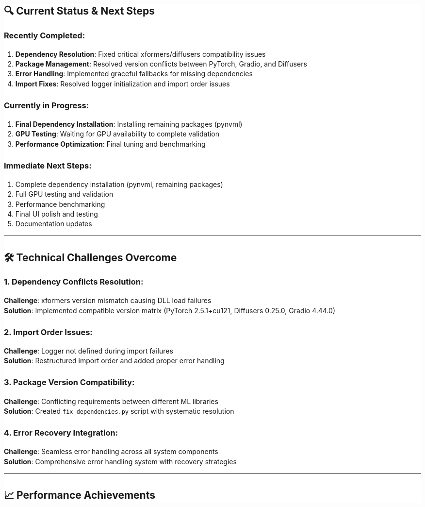 
## 🔍 Current Status & Next Steps

### Recently Completed:

1. **Dependency Resolution**: Fixed critical xformers/diffusers compatibility issues
2. **Package Management**: Resolved version conflicts between PyTorch, Gradio, and Diffusers
3. **Error Handling**: Implemented graceful fallbacks for missing dependencies
4. **Import Fixes**: Resolved logger initialization and import order issues

### Currently in Progress:

1. **Final Dependency Installation**: Installing remaining packages (pynvml)
2. **GPU Testing**: Waiting for GPU availability to complete validation
3. **Performance Optimization**: Final tuning and benchmarking

### Immediate Next Steps:

1. Complete dependency installation (pynvml, remaining packages)
2. Full GPU testing and validation
3. Performance benchmarking
4. Final UI polish and testing
5. Documentation updates

---

## 🛠️ Technical Challenges Overcome

### 1. Dependency Conflicts Resolution:

**Challenge**: xformers version mismatch causing DLL load failures  
**Solution**: Implemented compatible version matrix (PyTorch 2.5.1+cu121, Diffusers 0.25.0, Gradio 4.44.0)

### 2. Import Order Issues:

**Challenge**: Logger not defined during import failures  
**Solution**: Restructured import order and added proper error handling

### 3. Package Version Compatibility:

**Challenge**: Conflicting requirements between different ML libraries  
**Solution**: Created `fix_dependencies.py` script with systematic resolution

### 4. Error Recovery Integration:

**Challenge**: Seamless error handling across all system components  
**Solution**: Comprehensive error handling system with recovery strategies

---

## 📈 Performance Achievements
